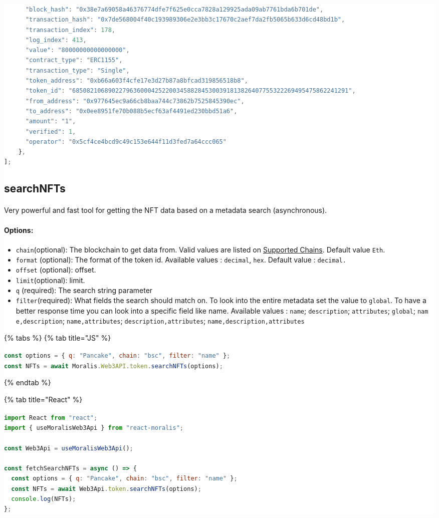 ```javascript
      "block_hash": "0x38e7a69058a46376774dfe7f625e0cca7828a129925ada09ab7761bda6b701de",
      "transaction_hash": "0x7de568004f40c193989306e2e3bb3c17670c2aef7da2fb5065b633d6cd48bd1b",
      "transaction_index": 178,
      "log_index": 413,
      "value": "80000000000000000",
      "contract_type": "ERC1155",
      "transaction_type": "Single",
      "token_address": "0xb66a603f4cfe17e3d27b87a8bfcad319856518b8",
      "token_id": "68508210689022796360004252200345882845300391813826407755322269495475862241291",
      "from_address": "0x977645ec9a66cb8baa744c73862b7525845390ec",
      "to_address": "0x0ee8951fe70b088b5ecf63af4491ed230bbd51a6",
      "amount": "1",
      "verified": 1,
      "operator": "0x5cf4ce4bcd9c49c153e644f11d3fed7a64ccc065"
    },
];
```



## searchNFTs

Very powerful and fast tool for getting the NFT data based on a metadata search (asynchronous).

#### Options:

- `chain`(optional): The blockchain to get data from. Valid values are listed on [Supported Chains](supported-chains.md). Default value `Eth`.
- `format` (optional): The format of the token id. Available values : `decimal`, `hex`. Default value : `decimal.`
- `offset` (optional): offset.
- `limit`(optional): limit.
- `q` (required): The search string parameter
- `filter`(required): What fields the search should match on. To look into the entire metadata set the value to `global`. To have a better response time you can look into a specific field like name. Available values : `name`; `description`; `attributes`; `global`; `name,description`; `name,attributes`; `description,attributes`; `name,description,attributes`

{% tabs %}
{% tab title="JS" %}

```javascript
const options = { q: "Pancake", chain: "bsc", filter: "name" };
const NFTs = await Moralis.Web3API.token.searchNFTs(options);
```

{% endtab %}

{% tab title="React" %}

```javascript
import React from "react";
import { useMoralisWeb3Api } from "react-moralis";

const Web3Api = useMoralisWeb3Api();

const fetchSearchNFTs = async () => {
  const options = { q: "Pancake", chain: "bsc", filter: "name" };
  const NFTs = await Web3Api.token.searchNFTs(options);
  console.log(NFTs);
};
```
